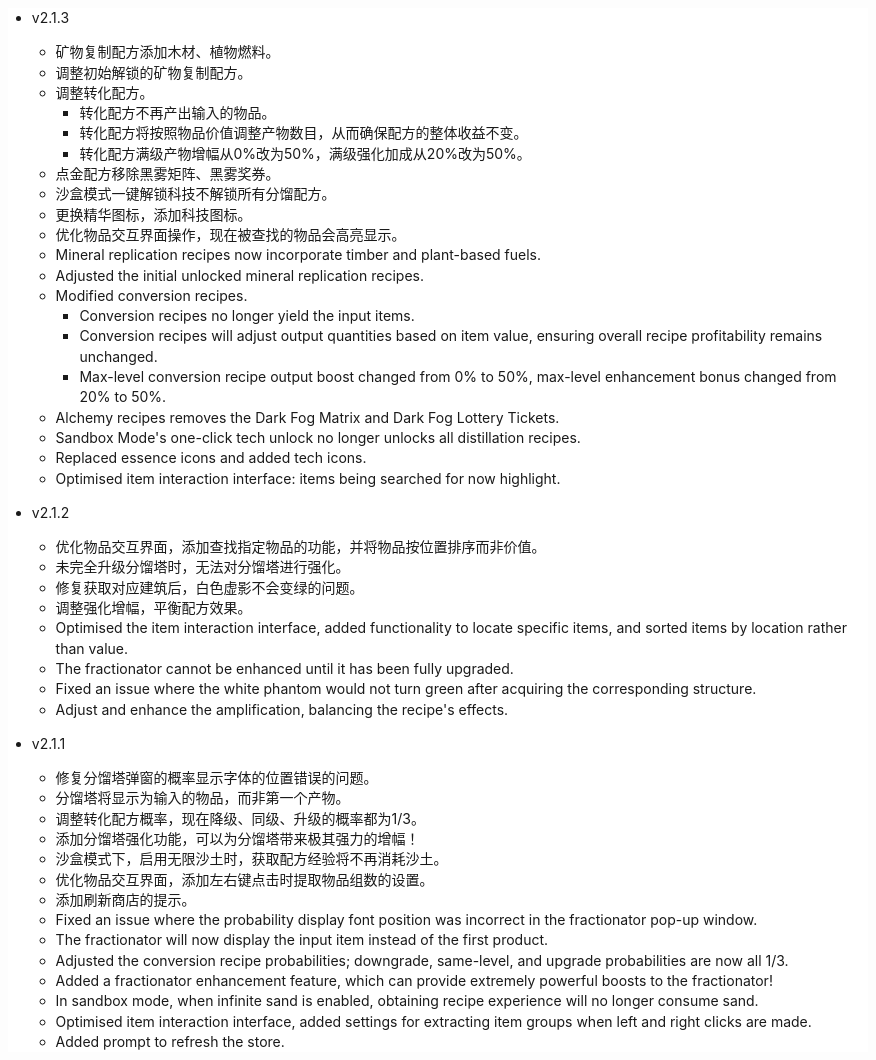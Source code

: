 - v2.1.3
    + 矿物复制配方添加木材、植物燃料。
    + 调整初始解锁的矿物复制配方。
    + 调整转化配方。
        + 转化配方不再产出输入的物品。
        + 转化配方将按照物品价值调整产物数目，从而确保配方的整体收益不变。
        + 转化配方满级产物增幅从0%改为50%，满级强化加成从20%改为50%。
    + 点金配方移除黑雾矩阵、黑雾奖券。
    + 沙盒模式一键解锁科技不解锁所有分馏配方。
    + 更换精华图标，添加科技图标。
    + 优化物品交互界面操作，现在被查找的物品会高亮显示。
    + Mineral replication recipes now incorporate timber and plant-based fuels.
    + Adjusted the initial unlocked mineral replication recipes.
    + Modified conversion recipes.
        + Conversion recipes no longer yield the input items.
        + Conversion recipes will adjust output quantities based on item value, ensuring overall recipe profitability
          remains unchanged.
        + Max-level conversion recipe output boost changed from 0% to 50%, max-level enhancement bonus changed from 20%
          to 50%.
    + Alchemy recipes removes the Dark Fog Matrix and Dark Fog Lottery Tickets.
    + Sandbox Mode's one-click tech unlock no longer unlocks all distillation recipes.
    + Replaced essence icons and added tech icons.
    + Optimised item interaction interface: items being searched for now highlight.

- v2.1.2
    + 优化物品交互界面，添加查找指定物品的功能，并将物品按位置排序而非价值。
    + 未完全升级分馏塔时，无法对分馏塔进行强化。
    + 修复获取对应建筑后，白色虚影不会变绿的问题。
    + 调整强化增幅，平衡配方效果。
    + Optimised the item interaction interface, added functionality to locate specific items, and sorted items by
      location rather than value.
    + The fractionator cannot be enhanced until it has been fully upgraded.
    + Fixed an issue where the white phantom would not turn green after acquiring the corresponding structure.
    + Adjust and enhance the amplification, balancing the recipe's effects.

- v2.1.1
    + 修复分馏塔弹窗的概率显示字体的位置错误的问题。
    + 分馏塔将显示为输入的物品，而非第一个产物。
    + 调整转化配方概率，现在降级、同级、升级的概率都为1/3。
    + 添加分馏塔强化功能，可以为分馏塔带来极其强力的增幅！
    + 沙盒模式下，启用无限沙土时，获取配方经验将不再消耗沙土。
    + 优化物品交互界面，添加左右键点击时提取物品组数的设置。
    + 添加刷新商店的提示。
    + Fixed an issue where the probability display font position was incorrect in the fractionator pop-up window.
    + The fractionator will now display the input item instead of the first product.
    + Adjusted the conversion recipe probabilities; downgrade, same-level, and upgrade probabilities are now all 1/3.
    + Added a fractionator enhancement feature, which can provide extremely powerful boosts to the fractionator!
    + In sandbox mode, when infinite sand is enabled, obtaining recipe experience will no longer consume sand.
    + Optimised item interaction interface, added settings for extracting item groups when left and right clicks are
      made.
    + Added prompt to refresh the store.
